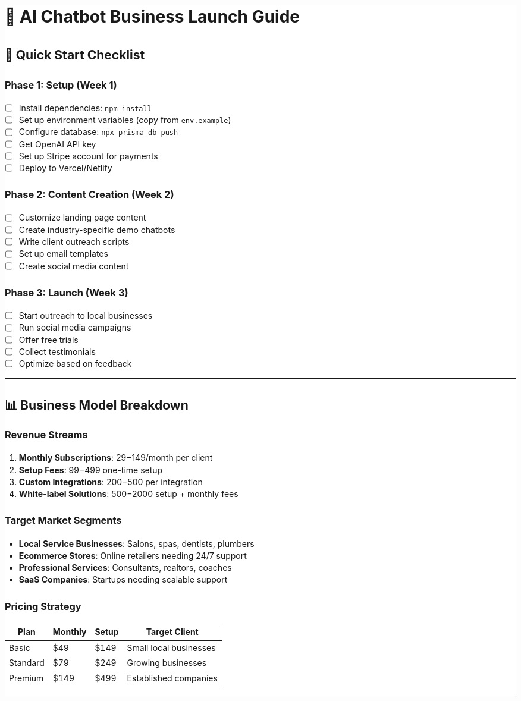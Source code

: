 # 🤖 AI Chatbot Business Launch Guide

## 🚀 Quick Start Checklist

### Phase 1: Setup (Week 1)

- [ ] Install dependencies: `npm install`
- [ ] Set up environment variables (copy from `env.example`)
- [ ] Configure database: `npx prisma db push`
- [ ] Get OpenAI API key
- [ ] Set up Stripe account for payments
- [ ] Deploy to Vercel/Netlify

### Phase 2: Content Creation (Week 2)

- [ ] Customize landing page content
- [ ] Create industry-specific demo chatbots
- [ ] Write client outreach scripts
- [ ] Set up email templates
- [ ] Create social media content

### Phase 3: Launch (Week 3)

- [ ] Start outreach to local businesses
- [ ] Run social media campaigns
- [ ] Offer free trials
- [ ] Collect testimonials
- [ ] Optimize based on feedback

---

## 📊 Business Model Breakdown

### Revenue Streams

1. **Monthly Subscriptions**: $29-$149/month per client
2. **Setup Fees**: $99-$499 one-time setup
3. **Custom Integrations**: $200-$500 per integration
4. **White-label Solutions**: $500-$2000 setup + monthly fees

### Target Market Segments

- **Local Service Businesses**: Salons, spas, dentists, plumbers
- **Ecommerce Stores**: Online retailers needing 24/7 support
- **Professional Services**: Consultants, realtors, coaches
- **SaaS Companies**: Startups needing scalable support

### Pricing Strategy

| Plan     | Monthly | Setup | Target Client          |
| -------- | ------- | ----- | ---------------------- |
| Basic    | $49     | $149  | Small local businesses |
| Standard | $79     | $249  | Growing businesses     |
| Premium  | $149    | $499  | Established companies  |

---